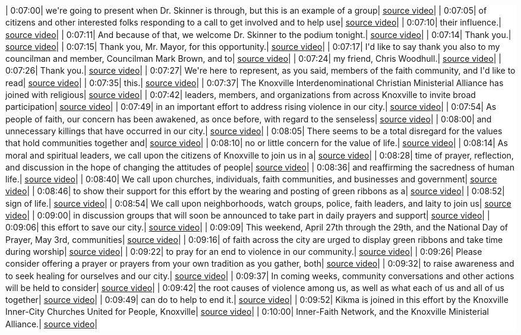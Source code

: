 | 0:07:00| we're going to present when Dr. Skinner is through, but this is an example of a group| [source video](https://archive.org/details/citycouncil070424?start=420)|
| 0:07:05| of citizens and other interested folks responding to a call to get involved and to help use| [source video](https://archive.org/details/citycouncil070424?start=425)|
| 0:07:10| their influence.| [source video](https://archive.org/details/citycouncil070424?start=430)|
| 0:07:11| And because of that, we welcome Dr. Skinner to the podium tonight.| [source video](https://archive.org/details/citycouncil070424?start=431)|
| 0:07:14| Thank you.| [source video](https://archive.org/details/citycouncil070424?start=434)|
| 0:07:15| Thank you, Mr. Mayor, for this opportunity.| [source video](https://archive.org/details/citycouncil070424?start=435)|
| 0:07:17| I'd like to say thank you also to my councilman and member, Councilman Mark Brown, and to| [source video](https://archive.org/details/citycouncil070424?start=437)|
| 0:07:24| my friend, Chris Woodhull.| [source video](https://archive.org/details/citycouncil070424?start=444)|
| 0:07:26| Thank you.| [source video](https://archive.org/details/citycouncil070424?start=446)|
| 0:07:27| We're here to represent, as you said, members of the faith community, and I'd like to read| [source video](https://archive.org/details/citycouncil070424?start=447)|
| 0:07:35| this.| [source video](https://archive.org/details/citycouncil070424?start=455)|
| 0:07:37| The Knoxville Interdenominational Christian Ministerial Alliance has joined with religious| [source video](https://archive.org/details/citycouncil070424?start=457)|
| 0:07:42| leaders, members, and organizations from across Knoxville to invite broad participation| [source video](https://archive.org/details/citycouncil070424?start=462)|
| 0:07:49| in an important effort to address rising violence in our city.| [source video](https://archive.org/details/citycouncil070424?start=469)|
| 0:07:54| As people of faith, our concern has been awakened, as once before, with regard to the senseless| [source video](https://archive.org/details/citycouncil070424?start=474)|
| 0:08:00| and unnecessary killings that have occurred in our city.| [source video](https://archive.org/details/citycouncil070424?start=480)|
| 0:08:05| There seems to be a total disregard for the values that hold communities together and| [source video](https://archive.org/details/citycouncil070424?start=485)|
| 0:08:10| no or little concern for the value of life.| [source video](https://archive.org/details/citycouncil070424?start=490)|
| 0:08:14| As moral and spiritual leaders, we call upon the citizens of Knoxville to join us in a| [source video](https://archive.org/details/citycouncil070424?start=494)|
| 0:08:28| time of prayer, reflection, and discussion in the hope of changing the attitudes of people| [source video](https://archive.org/details/citycouncil070424?start=508)|
| 0:08:36| and reaffirming the sacredness of human life.| [source video](https://archive.org/details/citycouncil070424?start=516)|
| 0:08:40| We call upon churches, individuals, faith communities, and businesses and government| [source video](https://archive.org/details/citycouncil070424?start=520)|
| 0:08:46| to show their support for this effort by the wearing and posting of green ribbons as a| [source video](https://archive.org/details/citycouncil070424?start=526)|
| 0:08:52| sign of life.| [source video](https://archive.org/details/citycouncil070424?start=532)|
| 0:08:54| We call upon neighborhoods, watch groups, police, faith leaders, and laity to join us| [source video](https://archive.org/details/citycouncil070424?start=534)|
| 0:09:00| in discussion groups that will soon be announced to take part in daily prayers and support| [source video](https://archive.org/details/citycouncil070424?start=540)|
| 0:09:06| this effort to save our city.| [source video](https://archive.org/details/citycouncil070424?start=546)|
| 0:09:09| This weekend, April 27th through the 29th, and the National Day of Prayer, May 3rd, communities| [source video](https://archive.org/details/citycouncil070424?start=549)|
| 0:09:16| of faith across the city are urged to display green ribbons and take time during worship| [source video](https://archive.org/details/citycouncil070424?start=556)|
| 0:09:22| to pray for an end to violence in our community.| [source video](https://archive.org/details/citycouncil070424?start=562)|
| 0:09:26| Please consider offering a prayer or prayers from your own tradition as you gather, both| [source video](https://archive.org/details/citycouncil070424?start=566)|
| 0:09:32| to raise awareness and to seek healing for ourselves and our city.| [source video](https://archive.org/details/citycouncil070424?start=572)|
| 0:09:37| In coming weeks, community conversations and other actions will be held to consider| [source video](https://archive.org/details/citycouncil070424?start=577)|
| 0:09:42| the root causes of violence among us, as well as what each of us and all of us together| [source video](https://archive.org/details/citycouncil070424?start=582)|
| 0:09:49| can do to help to end it.| [source video](https://archive.org/details/citycouncil070424?start=589)|
| 0:09:52| Kikma is joined in this effort by the Knoxville Inner-City Churches United for People, Knoxville| [source video](https://archive.org/details/citycouncil070424?start=592)|
| 0:10:00| Inner-Faith Network, and the Knoxville Ministerial Alliance.| [source video](https://archive.org/details/citycouncil070424?start=600)|